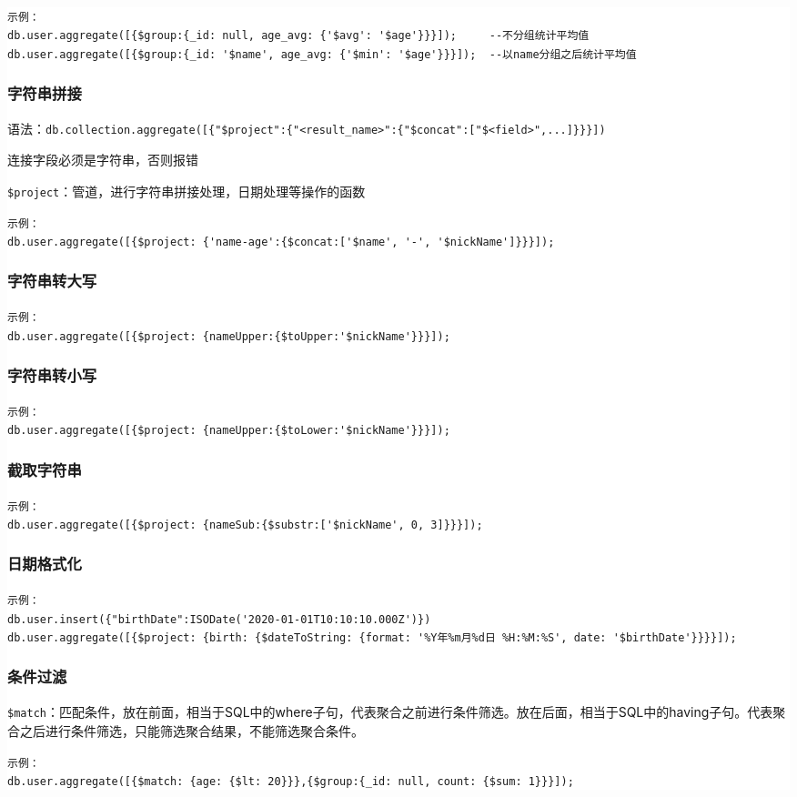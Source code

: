 ```mongodb
示例：
db.user.aggregate([{$group:{_id: null, age_avg: {'$avg': '$age'}}}]);     --不分组统计平均值
db.user.aggregate([{$group:{_id: '$name', age_avg: {'$min': '$age'}}}]);  --以name分组之后统计平均值
```

### 字符串拼接

语法：`db.collection.aggregate([{"$project":{"<result_name>":{"$concat":["$<field>",...]}}}])`

连接字段必须是字符串，否则报错

`$project`：管道，进行字符串拼接处理，日期处理等操作的函数

```mongodb
示例：
db.user.aggregate([{$project: {'name-age':{$concat:['$name', '-', '$nickName']}}}]);
```

### 字符串转大写

```mongodb
示例：
db.user.aggregate([{$project: {nameUpper:{$toUpper:'$nickName'}}}]);
```

### 字符串转小写

```mongodb
示例：
db.user.aggregate([{$project: {nameUpper:{$toLower:'$nickName'}}}]);
```

### 截取字符串

```mongodb
示例：
db.user.aggregate([{$project: {nameSub:{$substr:['$nickName', 0, 3]}}}]);
```

### 日期格式化

```mongodb
示例：
db.user.insert({"birthDate":ISODate('2020-01-01T10:10:10.000Z')})
db.user.aggregate([{$project: {birth: {$dateToString: {format: '%Y年%m月%d日 %H:%M:%S', date: '$birthDate'}}}}]);
```

### 条件过滤

`$match`：匹配条件，放在前面，相当于SQL中的where子句，代表聚合之前进行条件筛选。放在后面，相当于SQL中的having子句。代表聚合之后进行条件筛选，只能筛选聚合结果，不能筛选聚合条件。

```mongodb
示例：
db.user.aggregate([{$match: {age: {$lt: 20}}},{$group:{_id: null, count: {$sum: 1}}}]);
```
